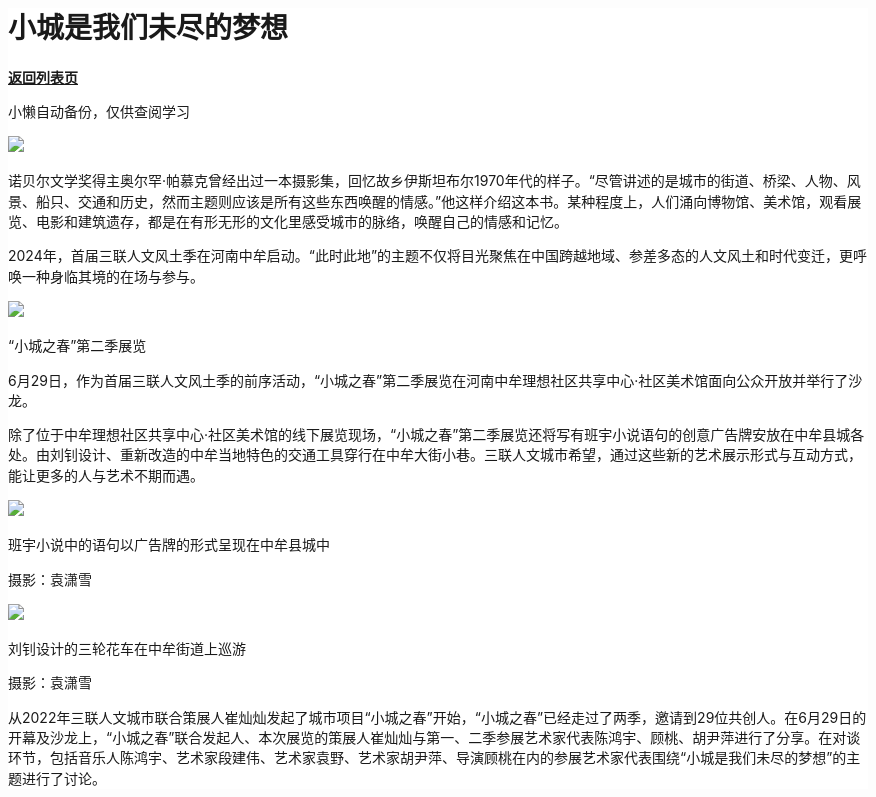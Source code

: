 # 小城是我们未尽的梦想

[**返回列表页**](/gzh/三联生活周刊)

小懒自动备份，仅供查阅学习

  

![](https://mmbiz.qpic.cn/mmbiz_gif/pNbHtxoJF28uicxiaPMc2lrzibicMeTM48KR9qQdAktbMZrrQ3eQMCU90KjxPNuLpXRYAAGfr4pUOicZfkhVA8WZz2w/640?wx_fmt=gif&from;=appmsg)

  

  

  

诺贝尔文学奖得主奥尔罕·帕慕克曾经出过一本摄影集，回忆故乡伊斯坦布尔1970年代的样子。“尽管讲述的是城市的街道、桥梁、人物、风景、船只、交通和历史，然而主题则应该是所有这些东西唤醒的情感。”他这样介绍这本书。某种程度上，人们涌向博物馆、美术馆，观看展览、电影和建筑遗存，都是在有形无形的文化里感受城市的脉络，唤醒自己的情感和记忆。

  

2024年，首届三联人文风土季在河南中牟启动。“此时此地”的主题不仅将目光聚焦在中国跨越地域、参差多态的人文风土和时代变迁，更呼唤一种身临其境的在场与参与。

  

  

![](https://mmbiz.qpic.cn/mmbiz_jpg/pNbHtxoJF28uicxiaPMc2lrzibicMeTM48KRbfg5mXjpZBxXXDXpoYABx4XO8Leiaa5go3VA4QibmsFbiaF2ZqnNkUanQ/640?wx_fmt=jpeg&from;=appmsg)

“小城之春”第二季展览

  

6月29日，作为首届三联人文风土季的前序活动，“小城之春”第二季展览在河南中牟理想社区共享中心·社区美术馆面向公众开放并举行了沙龙。

  

除了位于中牟理想社区共享中心·社区美术馆的线下展览现场，“小城之春”第二季展览还将写有班宇小说语句的创意广告牌安放在中牟县城各处。由刘钊设计、重新改造的中牟当地特色的交通工具穿行在中牟大街小巷。三联人文城市希望，通过这些新的艺术展示形式与互动方式，能让更多的人与艺术不期而遇。

  

  

![](https://mmbiz.qpic.cn/mmbiz_jpg/pNbHtxoJF28uicxiaPMc2lrzibicMeTM48KRXZApz6vVJN0USUXTAMfUpcTq5TTI6HOTJTrORzTqYdku4RF2KdQPyg/640?wx_fmt=jpeg&from;=appmsg)

班宇小说中的语句以广告牌的形式呈现在中牟县城中

摄影：袁潇雪

![](https://mmbiz.qpic.cn/mmbiz_jpg/pNbHtxoJF28uicxiaPMc2lrzibicMeTM48KRKd6OJPdWHEFeo0jicfCfiaW1hb64XHVLBEibf50Plic3VM9vibo5oJxFF6A/640?wx_fmt=jpeg&from;=appmsg)

刘钊设计的三轮花车在中牟街道上巡游  

摄影：袁潇雪

  

从2022年三联人文城市联合策展人崔灿灿发起了城市项目“小城之春”开始，“小城之春”已经走过了两季，邀请到29位共创人。在6月29日的开幕及沙龙上，“小城之春”联合发起人、本次展览的策展人崔灿灿与第一、二季参展艺术家代表陈鸿宇、顾桃、胡尹萍进行了分享。在对谈环节，包括音乐人陈鸿宇、艺术家段建伟、艺术家袁野、艺术家胡尹萍、导演顾桃在内的参展艺术家代表围绕“小城是我们未尽的梦想”的主题进行了讨论。

  

  

  

  
